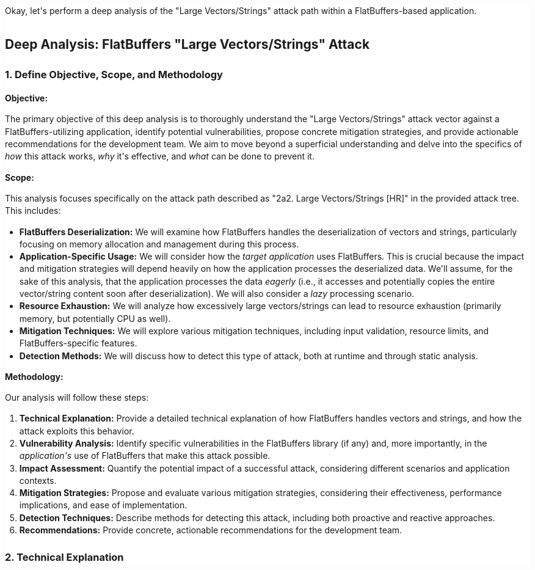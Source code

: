 Okay, let's perform a deep analysis of the "Large Vectors/Strings" attack path within a FlatBuffers-based application.

## Deep Analysis: FlatBuffers "Large Vectors/Strings" Attack

### 1. Define Objective, Scope, and Methodology

**Objective:**

The primary objective of this deep analysis is to thoroughly understand the "Large Vectors/Strings" attack vector against a FlatBuffers-utilizing application, identify potential vulnerabilities, propose concrete mitigation strategies, and provide actionable recommendations for the development team.  We aim to move beyond a superficial understanding and delve into the specifics of *how* this attack works, *why* it's effective, and *what* can be done to prevent it.

**Scope:**

This analysis focuses specifically on the attack path described as "2a2. Large Vectors/Strings [HR]" in the provided attack tree.  This includes:

*   **FlatBuffers Deserialization:**  We will examine how FlatBuffers handles the deserialization of vectors and strings, particularly focusing on memory allocation and management during this process.
*   **Application-Specific Usage:** We will consider how the *target application* uses FlatBuffers.  This is crucial because the impact and mitigation strategies will depend heavily on how the application processes the deserialized data.  We'll assume, for the sake of this analysis, that the application processes the data *eagerly* (i.e., it accesses and potentially copies the entire vector/string content soon after deserialization).  We will also consider a *lazy* processing scenario.
*   **Resource Exhaustion:** We will analyze how excessively large vectors/strings can lead to resource exhaustion (primarily memory, but potentially CPU as well).
*   **Mitigation Techniques:** We will explore various mitigation techniques, including input validation, resource limits, and FlatBuffers-specific features.
*   **Detection Methods:** We will discuss how to detect this type of attack, both at runtime and through static analysis.

**Methodology:**

Our analysis will follow these steps:

1.  **Technical Explanation:**  Provide a detailed technical explanation of how FlatBuffers handles vectors and strings, and how the attack exploits this behavior.
2.  **Vulnerability Analysis:** Identify specific vulnerabilities in the FlatBuffers library (if any) and, more importantly, in the *application's* use of FlatBuffers that make this attack possible.
3.  **Impact Assessment:**  Quantify the potential impact of a successful attack, considering different scenarios and application contexts.
4.  **Mitigation Strategies:**  Propose and evaluate various mitigation strategies, considering their effectiveness, performance implications, and ease of implementation.
5.  **Detection Techniques:** Describe methods for detecting this attack, including both proactive and reactive approaches.
6.  **Recommendations:** Provide concrete, actionable recommendations for the development team.

### 2. Technical Explanation
